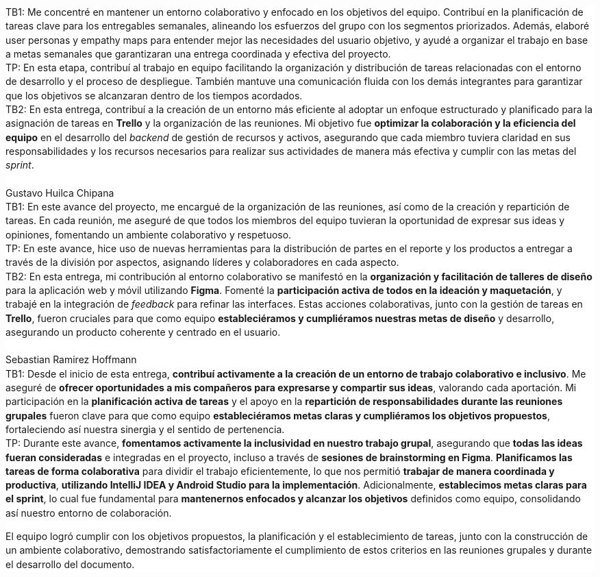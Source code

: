 <span class="entry-type">TB1:</span> Me concentré en mantener un entorno colaborativo y enfocado en los objetivos del equipo. Contribuí en la planificación de tareas clave para los entregables semanales, alineando los esfuerzos del grupo con los segmentos priorizados. Además, elaboré user personas y empathy maps para entender mejor las necesidades del usuario objetivo, y ayudé a organizar el trabajo en base a metas semanales que garantizaran una entrega coordinada y efectiva del proyecto.<br>
<span class="entry-type">TP:</span> En esta etapa, contribuí al trabajo en equipo facilitando la organización y distribución de tareas relacionadas con el entorno de desarrollo y el proceso de despliegue. También mantuve una comunicación fluida con los demás integrantes para garantizar que los objetivos se alcanzaran dentro de los tiempos acordados.<br>
<span class="entry-type">TB2:</span> En esta entrega, contribuí a la creación de un entorno más eficiente al adoptar un enfoque estructurado y planificado para la asignación de tareas en **Trello** y la organización de las reuniones. Mi objetivo fue **optimizar la colaboración y la eficiencia del equipo** en el desarrollo del *backend* de gestión de recursos y activos, asegurando que cada miembro tuviera claridad en sus responsabilidades y los recursos necesarios para realizar sus actividades de manera más efectiva y cumplir con las metas del *sprint*.
<br><br><span class="person-name">Gustavo Huilca Chipana</span><br>
<span class="entry-type">TB1:</span> En este avance del proyecto, me encargué de la organización de las reuniones, así como de la creación y repartición de tareas. En cada reunión, me aseguré de que todos los miembros del equipo tuvieran la oportunidad de expresar sus ideas y opiniones, fomentando un ambiente colaborativo y respetuoso.<br>
<span class="entry-type">TP:</span> En este avance, hice uso de nuevas herramientas para la distribución de partes en el reporte y los productos a entregar a través de la división por aspectos, asignando líderes y colaboradores en cada aspecto.<br>
<span class="entry-type">TB2:</span> En esta entrega, mi contribución al entorno colaborativo se manifestó en la **organización y facilitación de talleres de diseño** para la aplicación web y móvil utilizando **Figma**. Fomenté la **participación activa de todos en la ideación y maquetación**, y trabajé en la integración de *feedback* para refinar las interfaces. Estas acciones colaborativas, junto con la gestión de tareas en **Trello**, fueron cruciales para que como equipo **estableciéramos y cumpliéramos nuestras metas de diseño** y desarrollo, asegurando un producto coherente y centrado en el usuario.
<br><br><span class="person-name">Sebastian Ramirez Hoffmann</span><br>
<span class="entry-type">TB1:</span> Desde el inicio de esta entrega, **contribuí activamente a la creación de un entorno de trabajo colaborativo e inclusivo**. Me aseguré de **ofrecer oportunidades a mis compañeros para expresarse y compartir sus ideas**, valorando cada aportación. Mi participación en la **planificación activa de tareas** y el apoyo en la **repartición de responsabilidades durante las reuniones grupales** fueron clave para que como equipo **estableciéramos metas claras y cumpliéramos los objetivos propuestos**, fortaleciendo así nuestra sinergia y el sentido de pertenencia.<br>
<span class="entry-type">TP:</span> Durante este avance, **fomentamos activamente la inclusividad en nuestro trabajo grupal**, asegurando que **todas las ideas fueran consideradas** e integradas en el proyecto, incluso a través de **sesiones de brainstorming en Figma**. **Planificamos las tareas de forma colaborativa** para dividir el trabajo eficientemente, lo que nos permitió **trabajar de manera coordinada y productiva**, **utilizando IntelliJ IDEA y Android Studio para la implementación**. Adicionalmente, **establecimos metas claras para el sprint**, lo cual fue fundamental para **mantenernos enfocados y alcanzar los objetivos** definidos como equipo, consolidando así nuestro entorno de colaboración.
</td>
<td class="final-comment-column">El equipo logró cumplir con los objetivos propuestos, la planificación y el establecimiento de tareas, junto con la construcción de un ambiente colaborativo, demostrando satisfactoriamente el cumplimiento de estos criterios en las reuniones grupales y durante el desarrollo del documento.</td>
</tr>
</tbody>
</table>
